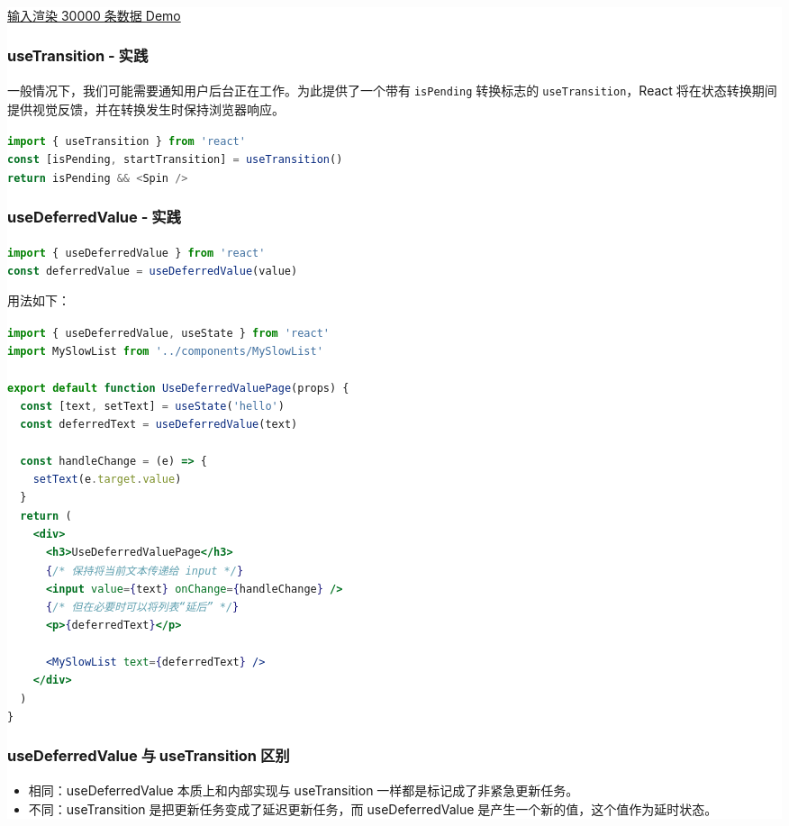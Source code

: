 ```js
```

[输入渲染 30000 条数据 Demo](https://codesandbox.io/s/react-18-demo-forked-780b73?file=/src/App.js)

### useTransition - 实践

一般情况下，我们可能需要通知用户后台正在工作。为此提供了一个带有 `isPending` 转换标志的 `useTransition`，React 将在状态转换期间提供视觉反馈，并在转换发生时保持浏览器响应。

```js
import { useTransition } from 'react'
const [isPending, startTransition] = useTransition()
return isPending && <Spin />
```

### useDeferredValue - 实践

```js
import { useDeferredValue } from 'react'
const deferredValue = useDeferredValue(value)
```

用法如下：

```jsx
import { useDeferredValue, useState } from 'react'
import MySlowList from '../components/MySlowList'

export default function UseDeferredValuePage(props) {
  const [text, setText] = useState('hello')
  const deferredText = useDeferredValue(text)

  const handleChange = (e) => {
    setText(e.target.value)
  }
  return (
    <div>
      <h3>UseDeferredValuePage</h3>
      {/* 保持将当前文本传递给 input */}
      <input value={text} onChange={handleChange} />
      {/* 但在必要时可以将列表“延后” */}
      <p>{deferredText}</p>

      <MySlowList text={deferredText} />
    </div>
  )
}
```

### useDeferredValue 与 useTransition 区别

- 相同：useDeferredValue 本质上和内部实现与 useTransition 一样都是标记成了非紧急更新任务。
- 不同：useTransition 是把更新任务变成了延迟更新任务，而 useDeferredValue 是产生一个新的值，这个值作为延时状态。
